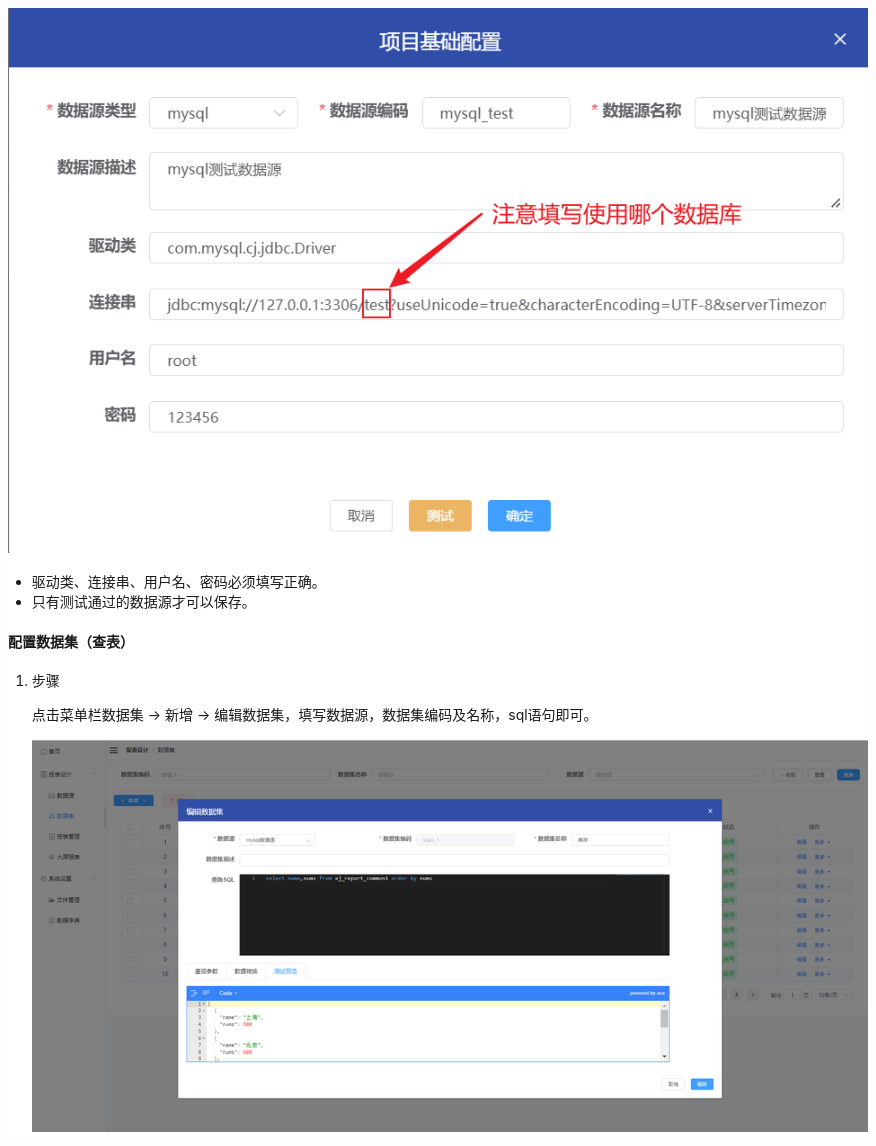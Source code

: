    ![](AJ-Report小白配置大屏教程/2291368-20220721191906001-129999431.png)

   - 驱动类、连接串、用户名、密码必须填写正确。
   - 只有测试通过的数据源才可以保存。

#### 配置数据集（查表）

1. 步骤

   点击菜单栏数据集 -> 新增 -> 编辑数据集，填写数据源，数据集编码及名称，sql语句即可。

   ![](AJ-Report小白配置大屏教程/2291368-20220721191926832-623454467.png)

